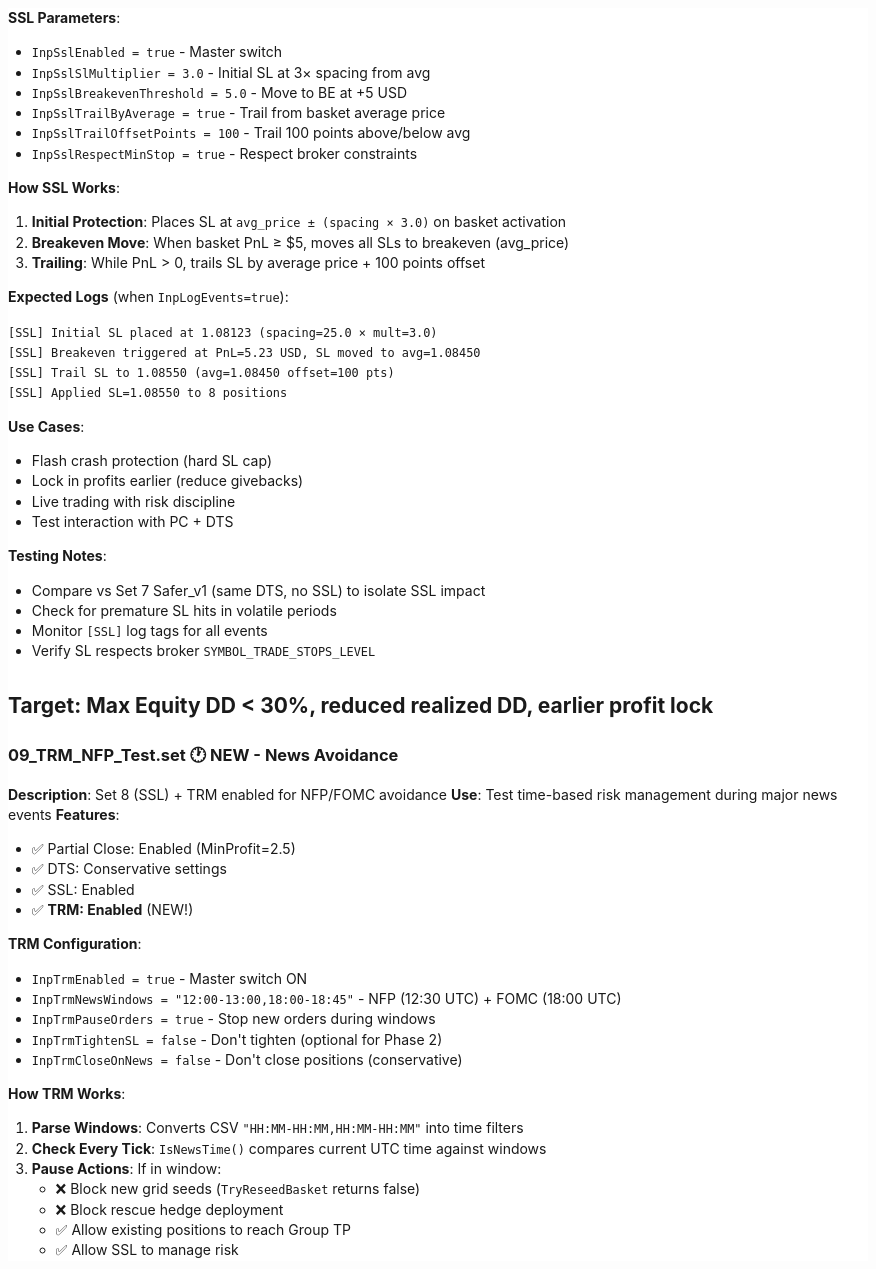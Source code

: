 **SSL Parameters**:
- `InpSslEnabled = true` - Master switch
- `InpSslSlMultiplier = 3.0` - Initial SL at 3× spacing from avg
- `InpSslBreakevenThreshold = 5.0` - Move to BE at +5 USD
- `InpSslTrailByAverage = true` - Trail from basket average price
- `InpSslTrailOffsetPoints = 100` - Trail 100 points above/below avg
- `InpSslRespectMinStop = true` - Respect broker constraints

**How SSL Works**:
1. **Initial Protection**: Places SL at `avg_price ± (spacing × 3.0)` on basket activation
2. **Breakeven Move**: When basket PnL ≥ $5, moves all SLs to breakeven (avg_price)
3. **Trailing**: While PnL > 0, trails SL by average price + 100 points offset

**Expected Logs** (when `InpLogEvents=true`):
```
[SSL] Initial SL placed at 1.08123 (spacing=25.0 × mult=3.0)
[SSL] Breakeven triggered at PnL=5.23 USD, SL moved to avg=1.08450
[SSL] Trail SL to 1.08550 (avg=1.08450 offset=100 pts)
[SSL] Applied SL=1.08550 to 8 positions
```

**Use Cases**:
- Flash crash protection (hard SL cap)
- Lock in profits earlier (reduce givebacks)
- Live trading with risk discipline
- Test interaction with PC + DTS

**Testing Notes**:
- Compare vs Set 7 Safer_v1 (same DTS, no SSL) to isolate SSL impact
- Check for premature SL hits in volatile periods
- Monitor `[SSL]` log tags for all events
- Verify SL respects broker `SYMBOL_TRADE_STOPS_LEVEL`

**Target**: Max Equity DD < 30%, reduced realized DD, earlier profit lock
---

### 09_TRM_NFP_Test.set 🕐 **NEW - News Avoidance**
**Description**: Set 8 (SSL) + TRM enabled for NFP/FOMC avoidance
**Use**: Test time-based risk management during major news events
**Features**:
- ✅ Partial Close: Enabled (MinProfit=2.5)
- ✅ DTS: Conservative settings
- ✅ SSL: Enabled
- ✅ **TRM: Enabled** (NEW!)

**TRM Configuration**:
- `InpTrmEnabled = true` - Master switch ON
- `InpTrmNewsWindows = "12:00-13:00,18:00-18:45"` - NFP (12:30 UTC) + FOMC (18:00 UTC)
- `InpTrmPauseOrders = true` - Stop new orders during windows
- `InpTrmTightenSL = false` - Don't tighten (optional for Phase 2)
- `InpTrmCloseOnNews = false` - Don't close positions (conservative)

**How TRM Works**:
1. **Parse Windows**: Converts CSV `"HH:MM-HH:MM,HH:MM-HH:MM"` into time filters
2. **Check Every Tick**: `IsNewsTime()` compares current UTC time against windows
3. **Pause Actions**: If in window:
   - ❌ Block new grid seeds (`TryReseedBasket` returns false)
   - ❌ Block rescue hedge deployment
   - ✅ Allow existing positions to reach Group TP
   - ✅ Allow SSL to manage risk
